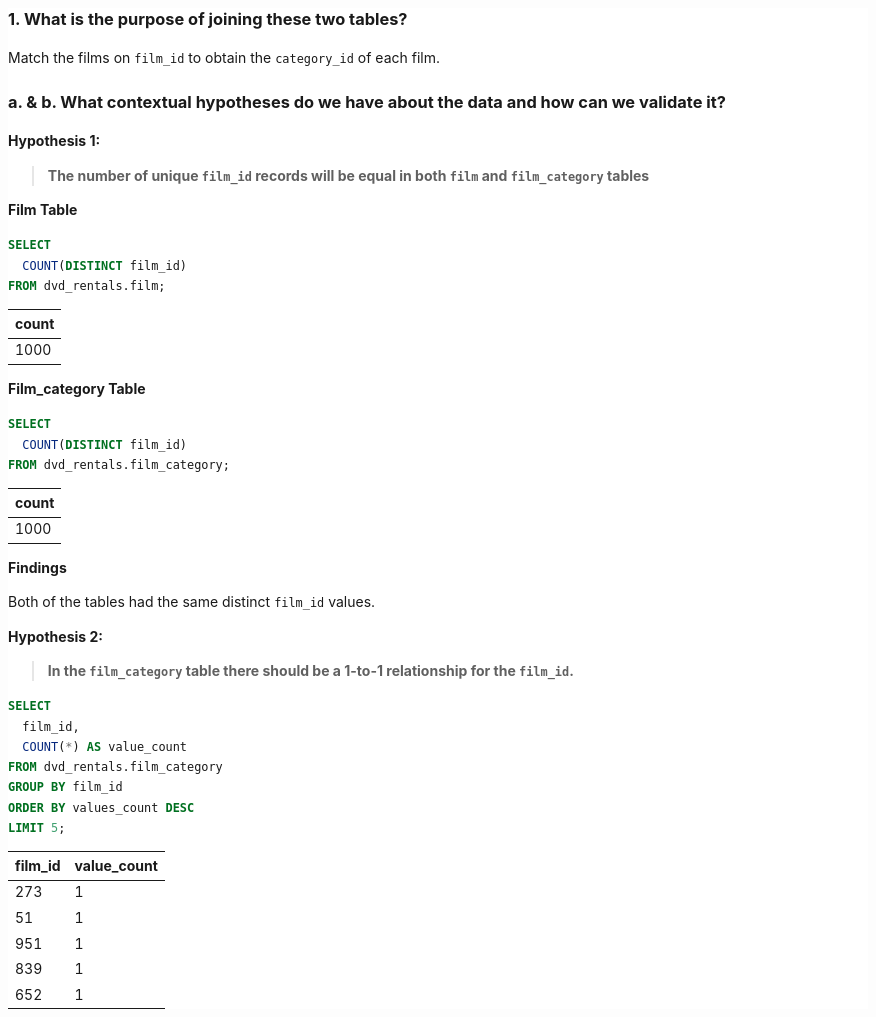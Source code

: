 ### 1. What is the purpose of joining these two tables?

Match the films on ``film_id`` to obtain the ``category_id`` of each film.

### a. & b. What contextual hypotheses do we have about the data and how can we validate it?

**Hypothesis 1:**

> **The number of unique ``film_id`` records will be equal in both ``film`` and ``film_category`` tables**

**Film Table**

```sql
SELECT 
  COUNT(DISTINCT film_id)
FROM dvd_rentals.film;
```
| count      |
|------------|
| 1000        |

**Film_category Table**

```sql
SELECT 
  COUNT(DISTINCT film_id)
FROM dvd_rentals.film_category;
```
| count      |
|------------|
| 1000        |

**Findings**

Both of the tables had the same distinct ``film_id`` values.

**Hypothesis 2:**

> **In the ``film_category`` table there should be a 1-to-1 relationship for the ``film_id``.**

```sql
SELECT 
  film_id,
  COUNT(*) AS value_count
FROM dvd_rentals.film_category
GROUP BY film_id
ORDER BY values_count DESC
LIMIT 5;
```

| film_id | value_count |
|---------|--------------|
| 273     | 1            |
| 51      | 1            |
| 951     | 1            |
| 839     | 1            |
| 652     | 1            |
